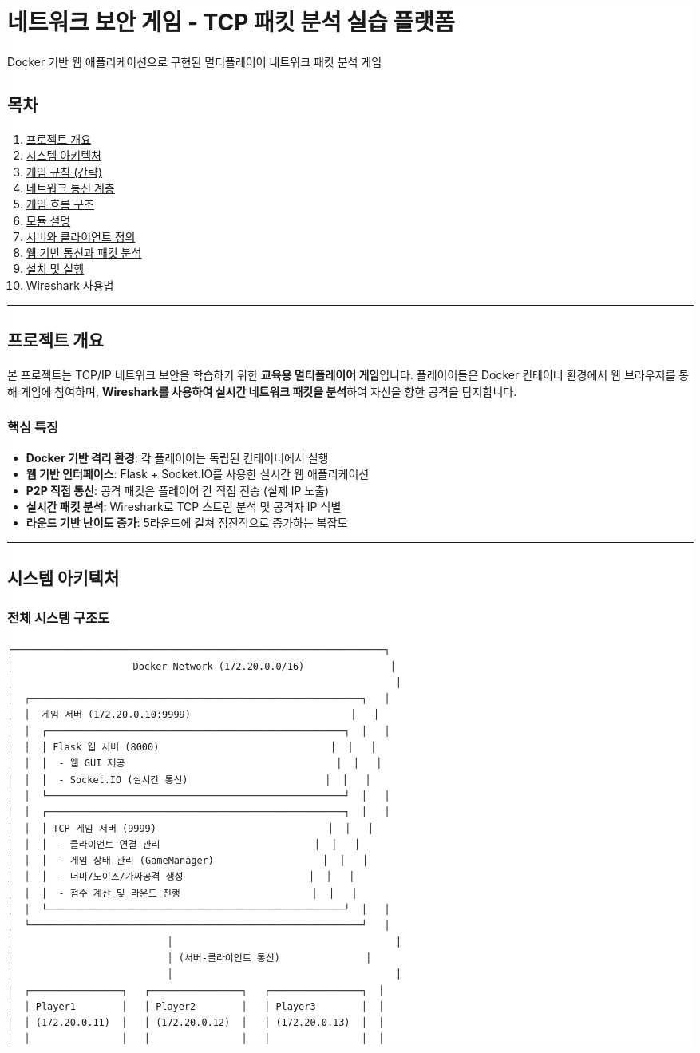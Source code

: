 # 네트워크 보안 게임 - TCP 패킷 분석 실습 플랫폼

Docker 기반 웹 애플리케이션으로 구현된 멀티플레이어 네트워크 패킷 분석 게임

## 목차
1. [프로젝트 개요](#프로젝트-개요)
2. [시스템 아키텍처](#시스템-아키텍처)
3. [게임 규칙 (간략)](#게임-규칙-간략)
4. [네트워크 통신 계층](#네트워크-통신-계층)
5. [게임 흐름 구조](#게임-흐름-구조)
6. [모듈 설명](#모듈-설명)
7. [서버와 클라이언트 정의](#서버와-클라이언트-정의)
8. [웹 기반 통신과 패킷 분석](#웹-기반-통신과-패킷-분석)
9. [설치 및 실행](#설치-및-실행)
10. [Wireshark 사용법](#wireshark-사용법)

---

## 프로젝트 개요

본 프로젝트는 TCP/IP 네트워크 보안을 학습하기 위한 **교육용 멀티플레이어 게임**입니다. 플레이어들은 Docker 컨테이너 환경에서 웹 브라우저를 통해 게임에 참여하며, **Wireshark를 사용하여 실시간 네트워크 패킷을 분석**하여 자신을 향한 공격을 탐지합니다.

### 핵심 특징
- **Docker 기반 격리 환경**: 각 플레이어는 독립된 컨테이너에서 실행
- **웹 기반 인터페이스**: Flask + Socket.IO를 사용한 실시간 웹 애플리케이션
- **P2P 직접 통신**: 공격 패킷은 플레이어 간 직접 전송 (실제 IP 노출)
- **실시간 패킷 분석**: Wireshark로 TCP 스트림 분석 및 공격자 IP 식별
- **라운드 기반 난이도 증가**: 5라운드에 걸쳐 점진적으로 증가하는 복잡도

---

## 시스템 아키텍처

### 전체 시스템 구조도

```
┌─────────────────────────────────────────────────────────────────┐
│                     Docker Network (172.20.0.0/16)               │
│                                                                   │
│  ┌──────────────────────────────────────────────────────────┐   │
│  │  게임 서버 (172.20.0.10:9999)                            │   │
│  │  ┌────────────────────────────────────────────────────┐  │   │
│  │  │ Flask 웹 서버 (8000)                              │  │   │
│  │  │  - 웹 GUI 제공                                     │  │   │
│  │  │  - Socket.IO (실시간 통신)                        │  │   │
│  │  └────────────────────────────────────────────────────┘  │   │
│  │  ┌────────────────────────────────────────────────────┐  │   │
│  │  │ TCP 게임 서버 (9999)                              │  │   │
│  │  │  - 클라이언트 연결 관리                           │  │   │
│  │  │  - 게임 상태 관리 (GameManager)                   │  │   │
│  │  │  - 더미/노이즈/가짜공격 생성                      │  │   │
│  │  │  - 점수 계산 및 라운드 진행                       │  │   │
│  │  └────────────────────────────────────────────────────┘  │   │
│  └──────────────────────────────────────────────────────────┘   │
│                           │                                       │
│                           │ (서버-클라이언트 통신)               │
│                           │                                       │
│  ┌────────────────┐   ┌────────────────┐   ┌────────────────┐  │
│  │ Player1        │   │ Player2        │   │ Player3        │  │
│  │ (172.20.0.11)  │   │ (172.20.0.12)  │   │ (172.20.0.13)  │  │
│  │                │   │                │   │                │  │
```